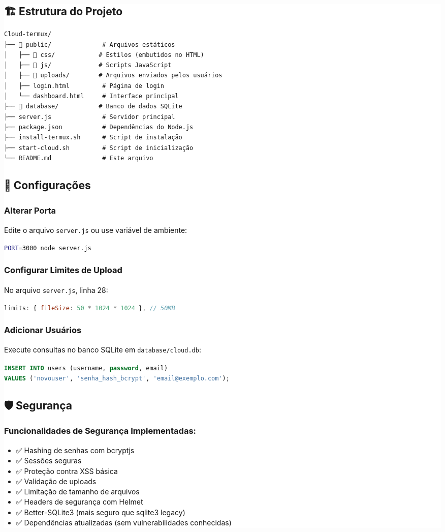 ## 🏗️ Estrutura do Projeto

```
Cloud-termux/
├── 📁 public/              # Arquivos estáticos
│   ├── 📁 css/            # Estilos (embutidos no HTML)
│   ├── 📁 js/             # Scripts JavaScript
│   ├── 📁 uploads/        # Arquivos enviados pelos usuários
│   ├── login.html         # Página de login
│   └── dashboard.html     # Interface principal
├── 📁 database/           # Banco de dados SQLite
├── server.js              # Servidor principal
├── package.json           # Dependências do Node.js
├── install-termux.sh      # Script de instalação
├── start-cloud.sh         # Script de inicialização
└── README.md              # Este arquivo
```

## 🔧 Configurações

### Alterar Porta
Edite o arquivo `server.js` ou use variável de ambiente:
```bash
PORT=3000 node server.js
```

### Configurar Limites de Upload
No arquivo `server.js`, linha 28:
```javascript
limits: { fileSize: 50 * 1024 * 1024 }, // 50MB
```

### Adicionar Usuários
Execute consultas no banco SQLite em `database/cloud.db`:
```sql
INSERT INTO users (username, password, email) 
VALUES ('novouser', 'senha_hash_bcrypt', 'email@exemplo.com');
```

## 🛡️ Segurança

### Funcionalidades de Segurança Implementadas:
- ✅ Hashing de senhas com bcryptjs
- ✅ Sessões seguras
- ✅ Proteção contra XSS básica
- ✅ Validação de uploads
- ✅ Limitação de tamanho de arquivos
- ✅ Headers de segurança com Helmet
- ✅ Better-SQLite3 (mais seguro que sqlite3 legacy)
- ✅ Dependências atualizadas (sem vulnerabilidades conhecidas)
